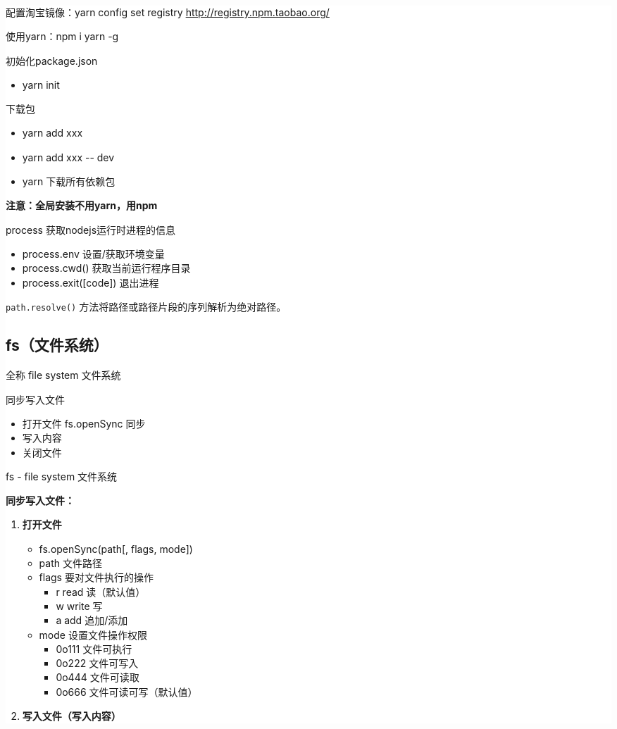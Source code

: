 配置淘宝镜像：yarn config set registry http://registry.npm.taobao.org/ 

使用yarn：npm i yarn -g

初始化package.json

- yarn init

下载包

- yarn add xxx

- yarn add xxx -- dev

- yarn 下载所有依赖包

**注意：全局安装不用yarn，用npm**



process  获取nodejs运行时进程的信息

- process.env  设置/获取环境变量
- process.cwd()  获取当前运行程序目录
- process.exit([code])  退出进程



`path.resolve()` 方法将路径或路径片段的序列解析为绝对路径。

## fs（文件系统）

全称  file system 文件系统

同步写入文件

- 打开文件  fs.openSync 同步
- 写入内容
- 关闭文件

 fs - file system 文件系统



 **同步写入文件：**

1. **打开文件** 

   - fs.openSync(path[, flags, mode])
   - path 文件路径
   - flags 要对文件执行的操作 
     - r read 读（默认值）
     - w write 写
     - a add 追加/添加
   - mode 设置文件操作权限
     - 0o111 文件可执行
     - 0o222 文件可写入
     - 0o444 文件可读取
     - 0o666 文件可读可写（默认值）

2. **写入文件（写入内容）**


[github提问地址]: github.con/vuejs/vue/issues